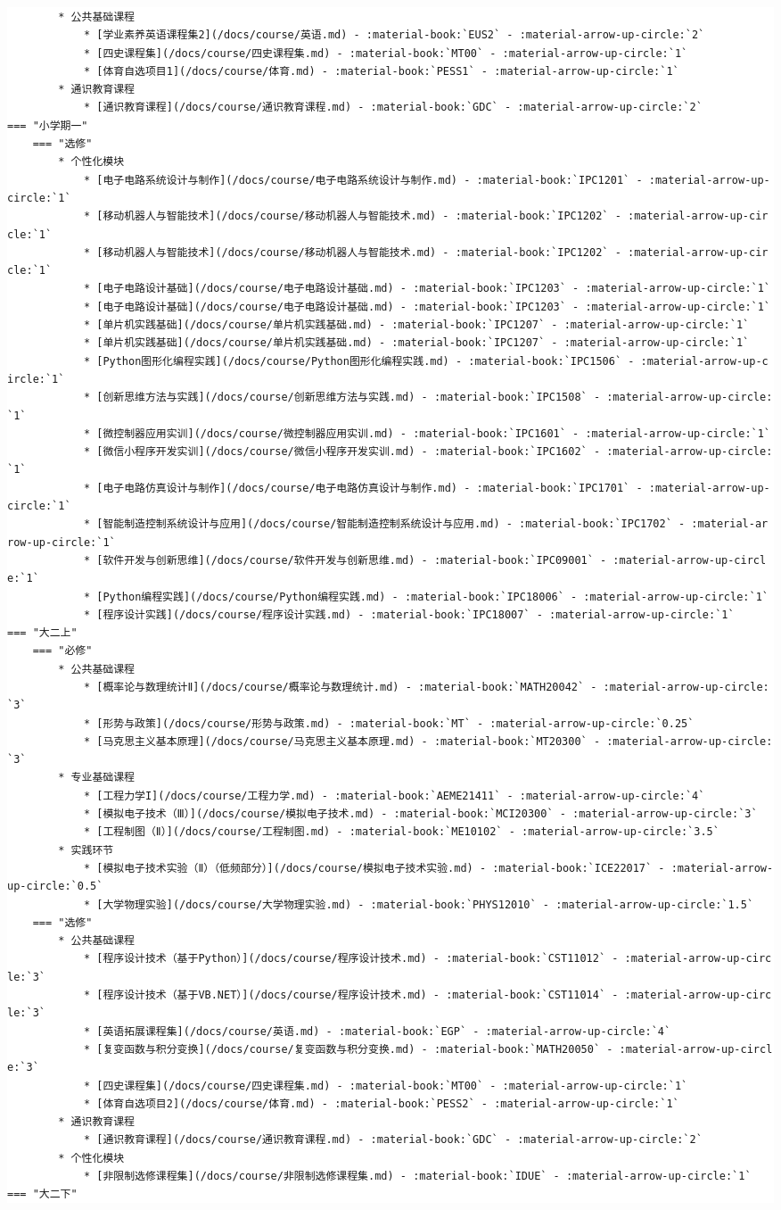             * 公共基础课程
                * [学业素养英语课程集2](/docs/course/英语.md) - :material-book:`EUS2` - :material-arrow-up-circle:`2`  
                * [四史课程集](/docs/course/四史课程集.md) - :material-book:`MT00` - :material-arrow-up-circle:`1`  
                * [体育自选项目1](/docs/course/体育.md) - :material-book:`PESS1` - :material-arrow-up-circle:`1`  
            * 通识教育课程
                * [通识教育课程](/docs/course/通识教育课程.md) - :material-book:`GDC` - :material-arrow-up-circle:`2`  
    === "小学期一"  
        === "选修"  
            * 个性化模块
                * [电子电路系统设计与制作](/docs/course/电子电路系统设计与制作.md) - :material-book:`IPC1201` - :material-arrow-up-circle:`1`  
                * [移动机器人与智能技术](/docs/course/移动机器人与智能技术.md) - :material-book:`IPC1202` - :material-arrow-up-circle:`1`  
                * [移动机器人与智能技术](/docs/course/移动机器人与智能技术.md) - :material-book:`IPC1202` - :material-arrow-up-circle:`1`  
                * [电子电路设计基础](/docs/course/电子电路设计基础.md) - :material-book:`IPC1203` - :material-arrow-up-circle:`1`  
                * [电子电路设计基础](/docs/course/电子电路设计基础.md) - :material-book:`IPC1203` - :material-arrow-up-circle:`1`  
                * [单片机实践基础](/docs/course/单片机实践基础.md) - :material-book:`IPC1207` - :material-arrow-up-circle:`1`  
                * [单片机实践基础](/docs/course/单片机实践基础.md) - :material-book:`IPC1207` - :material-arrow-up-circle:`1`  
                * [Python图形化编程实践](/docs/course/Python图形化编程实践.md) - :material-book:`IPC1506` - :material-arrow-up-circle:`1`  
                * [创新思维方法与实践](/docs/course/创新思维方法与实践.md) - :material-book:`IPC1508` - :material-arrow-up-circle:`1`  
                * [微控制器应用实训](/docs/course/微控制器应用实训.md) - :material-book:`IPC1601` - :material-arrow-up-circle:`1`  
                * [微信小程序开发实训](/docs/course/微信小程序开发实训.md) - :material-book:`IPC1602` - :material-arrow-up-circle:`1`  
                * [电子电路仿真设计与制作](/docs/course/电子电路仿真设计与制作.md) - :material-book:`IPC1701` - :material-arrow-up-circle:`1`  
                * [智能制造控制系统设计与应用](/docs/course/智能制造控制系统设计与应用.md) - :material-book:`IPC1702` - :material-arrow-up-circle:`1`  
                * [软件开发与创新思维](/docs/course/软件开发与创新思维.md) - :material-book:`IPC09001` - :material-arrow-up-circle:`1`  
                * [Python编程实践](/docs/course/Python编程实践.md) - :material-book:`IPC18006` - :material-arrow-up-circle:`1`  
                * [程序设计实践](/docs/course/程序设计实践.md) - :material-book:`IPC18007` - :material-arrow-up-circle:`1`  
    === "大二上"  
        === "必修"  
            * 公共基础课程
                * [概率论与数理统计Ⅱ](/docs/course/概率论与数理统计.md) - :material-book:`MATH20042` - :material-arrow-up-circle:`3`  
                * [形势与政策](/docs/course/形势与政策.md) - :material-book:`MT` - :material-arrow-up-circle:`0.25`  
                * [马克思主义基本原理](/docs/course/马克思主义基本原理.md) - :material-book:`MT20300` - :material-arrow-up-circle:`3`  
            * 专业基础课程
                * [工程力学I](/docs/course/工程力学.md) - :material-book:`AEME21411` - :material-arrow-up-circle:`4`  
                * [模拟电子技术（Ⅲ）](/docs/course/模拟电子技术.md) - :material-book:`MCI20300` - :material-arrow-up-circle:`3`  
                * [工程制图（Ⅱ）](/docs/course/工程制图.md) - :material-book:`ME10102` - :material-arrow-up-circle:`3.5`  
            * 实践环节
                * [模拟电子技术实验（Ⅱ）（低频部分）](/docs/course/模拟电子技术实验.md) - :material-book:`ICE22017` - :material-arrow-up-circle:`0.5`  
                * [大学物理实验](/docs/course/大学物理实验.md) - :material-book:`PHYS12010` - :material-arrow-up-circle:`1.5`  
        === "选修"  
            * 公共基础课程
                * [程序设计技术（基于Python）](/docs/course/程序设计技术.md) - :material-book:`CST11012` - :material-arrow-up-circle:`3`  
                * [程序设计技术（基于VB.NET）](/docs/course/程序设计技术.md) - :material-book:`CST11014` - :material-arrow-up-circle:`3`  
                * [英语拓展课程集](/docs/course/英语.md) - :material-book:`EGP` - :material-arrow-up-circle:`4`  
                * [复变函数与积分变换](/docs/course/复变函数与积分变换.md) - :material-book:`MATH20050` - :material-arrow-up-circle:`3`  
                * [四史课程集](/docs/course/四史课程集.md) - :material-book:`MT00` - :material-arrow-up-circle:`1`  
                * [体育自选项目2](/docs/course/体育.md) - :material-book:`PESS2` - :material-arrow-up-circle:`1`  
            * 通识教育课程
                * [通识教育课程](/docs/course/通识教育课程.md) - :material-book:`GDC` - :material-arrow-up-circle:`2`  
            * 个性化模块
                * [非限制选修课程集](/docs/course/非限制选修课程集.md) - :material-book:`IDUE` - :material-arrow-up-circle:`1`  
    === "大二下"  